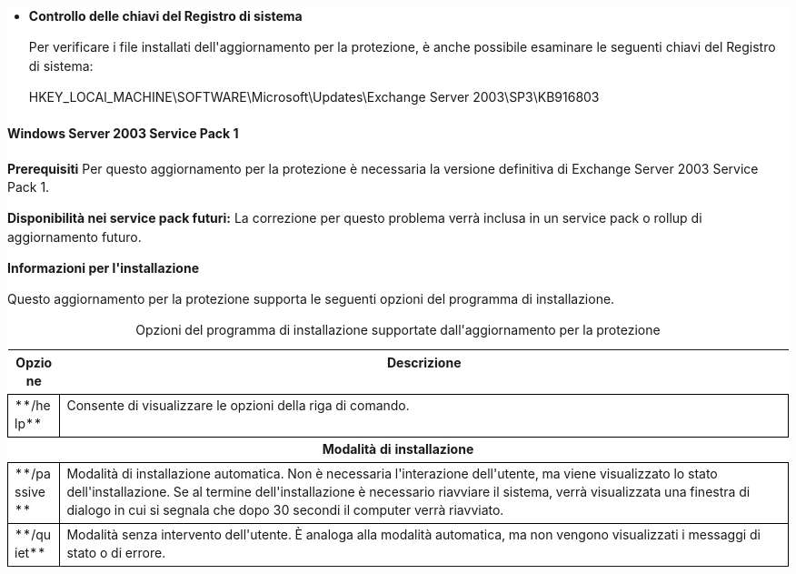 -   **Controllo delle chiavi del Registro di sistema**

    Per verificare i file installati dell'aggiornamento per la protezione, è anche possibile esaminare le seguenti chiavi del Registro di sistema:

    HKEY\_LOCAl\_MACHINE\\SOFTWARE\\Microsoft\\Updates\\Exchange Server 2003\\SP3\\KB916803

#### Windows Server 2003 Service Pack 1

**Prerequisiti**
Per questo aggiornamento per la protezione è necessaria la versione definitiva di Exchange Server 2003 Service Pack 1.

**Disponibilità nei service pack futuri:**
La correzione per questo problema verrà inclusa in un service pack o rollup di aggiornamento futuro.

**Informazioni per l'installazione**

Questo aggiornamento per la protezione supporta le seguenti opzioni del programma di installazione.

<table class="dataTable">
<caption>
Opzioni del programma di installazione supportate dall'aggiornamento per la protezione
</caption>
<tr class="thead">
<th>
Opzione
</th>
<th>
Descrizione
</th>
</tr>
<tr>
<td style="border:1px solid black;">
**/help**
</td>
<td style="border:1px solid black;">
Consente di visualizzare le opzioni della riga di comando.
</td>
</tr>
<tr>
<th colspan="2">
Modalità di installazione
</th>
</tr>
<tr class="alternateRow">
<td style="border:1px solid black;">
**/passive**
</td>
<td style="border:1px solid black;">
Modalità di installazione automatica. Non è necessaria l'interazione dell'utente, ma viene visualizzato lo stato dell'installazione. Se al termine dell'installazione è necessario riavviare il sistema, verrà visualizzata una finestra di dialogo in cui si segnala che dopo 30 secondi il computer verrà riavviato.
</td>
</tr>
<tr>
<td style="border:1px solid black;">
**/quiet**
</td>
<td style="border:1px solid black;">
Modalità senza intervento dell'utente. È analoga alla modalità automatica, ma non vengono visualizzati i messaggi di stato o di errore.
</td>
</tr>
<tr>